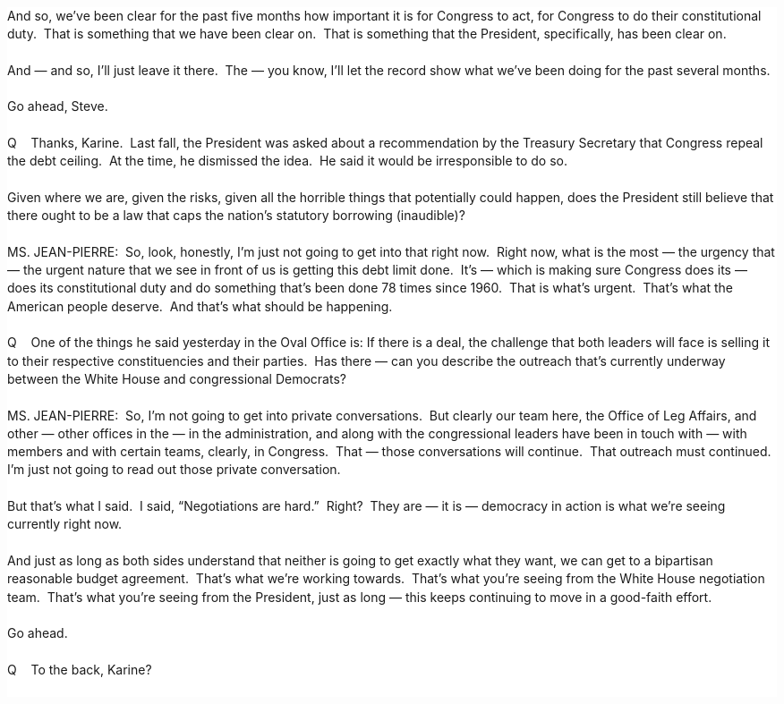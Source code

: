 And so, we’ve been clear for the past five months how important it is
for Congress to act, for Congress to do their constitutional duty.  That
is something that we have been clear on.  That is something that the
President, specifically, has been clear on.   
   
And — and so, I’ll just leave it there.  The — you know, I’ll let the
record show what we’ve been doing for the past several months.  
   
Go ahead, Steve.  
   
Q    Thanks, Karine.  Last fall, the President was asked about a
recommendation by the Treasury Secretary that Congress repeal the debt
ceiling.  At the time, he dismissed the idea.  He said it would be
irresponsible to do so.   
   
Given where we are, given the risks, given all the horrible things that
potentially could happen, does the President still believe that there
ought to be a law that caps the nation’s statutory borrowing
(inaudible)?  
   
MS. JEAN-PIERRE:  So, look, honestly, I’m just not going to get into
that right now.  Right now, what is the most — the urgency that — the
urgent nature that we see in front of us is getting this debt limit
done.  It’s — which is making sure Congress does its — does its
constitutional duty and do something that’s been done 78 times since
1960.  That is what’s urgent.  That’s what the American people deserve. 
And that’s what should be happening.   
   
Q    One of the things he said yesterday in the Oval Office is: If there
is a deal, the challenge that both leaders will face is selling it to
their respective constituencies and their parties.  Has there — can you
describe the outreach that’s currently underway between the White House
and congressional Democrats?  
   
MS. JEAN-PIERRE:  So, I’m not going to get into private conversations. 
But clearly our team here, the Office of Leg Affairs, and other — other
offices in the — in the administration, and along with the congressional
leaders have been in touch with — with members and with certain teams,
clearly, in Congress.  That — those conversations will continue.  That
outreach must continued.  I’m just not going to read out those private
conversation.   
   
But that’s what I said.  I said, “Negotiations are hard.”  Right?  They
are — it is — democracy in action is what we’re seeing currently right
now.   
   
And just as long as both sides understand that neither is going to get
exactly what they want, we can get to a bipartisan reasonable budget
agreement.  That’s what we’re working towards.  That’s what you’re
seeing from the White House negotiation team.  That’s what you’re seeing
from the President, just as long — this keeps continuing to move in a
good-faith effort.  
   
Go ahead.   
   
Q    To the back, Karine?   
   